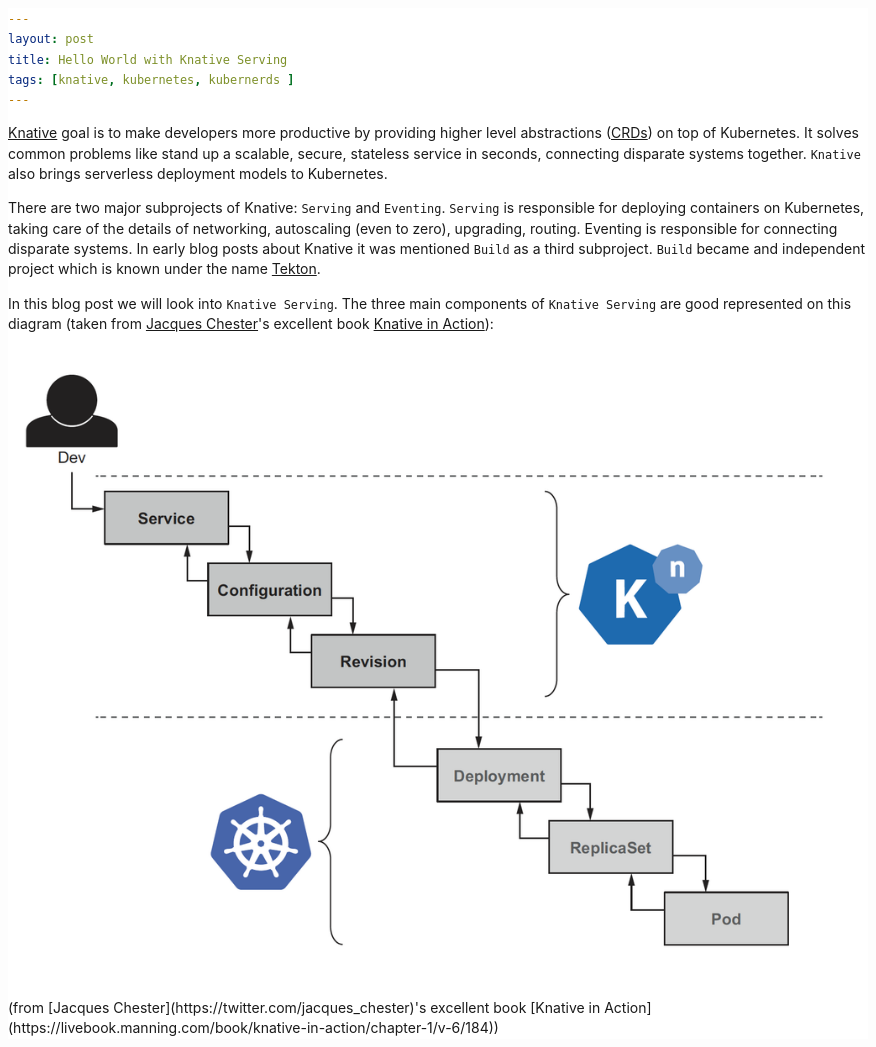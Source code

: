 ```yaml
---
layout: post
title: Hello World with Knative Serving
tags: [knative, kubernetes, kubernerds ]
---
```


[Knative](https://knative.dev/) goal is to make developers more productive by providing higher level abstractions ([CRDs](https://kubernetes.io/docs/concepts/extend-kubernetes/api-extension/custom-resources/)) on top of Kubernetes.
It solves common problems like stand up a scalable, secure, stateless service in seconds, connecting disparate systems together.
`Knative` also brings serverless deployment models to Kubernetes.

There are two major subprojects of Knative: `Serving` and `Eventing`. `Serving` is responsible
for deploying containers on Kubernetes, taking care of the details of networking, autoscaling (even to zero), upgrading, routing.
Eventing is responsible for connecting disparate systems. In early blog posts about Knative it was mentioned `Build` as a third subproject. `Build` became and independent project which is known under the name [Tekton](https://tekton.dev/).

In this blog post we will look into `Knative Serving`. The three main components of `Knative Serving` are good represented on this diagram
(taken from [Jacques Chester](https://twitter.com/jacques_chester)'s excellent book [Knative in Action](https://livebook.manning.com/book/knative-in-action/chapter-1/v-6/184)):

<p><img src="/images/2021-03-14/Knative.png" alt="Knative" /></p>
(from [Jacques Chester](https://twitter.com/jacques_chester)'s excellent book [Knative in Action](https://livebook.manning.com/book/knative-in-action/chapter-1/v-6/184))  
